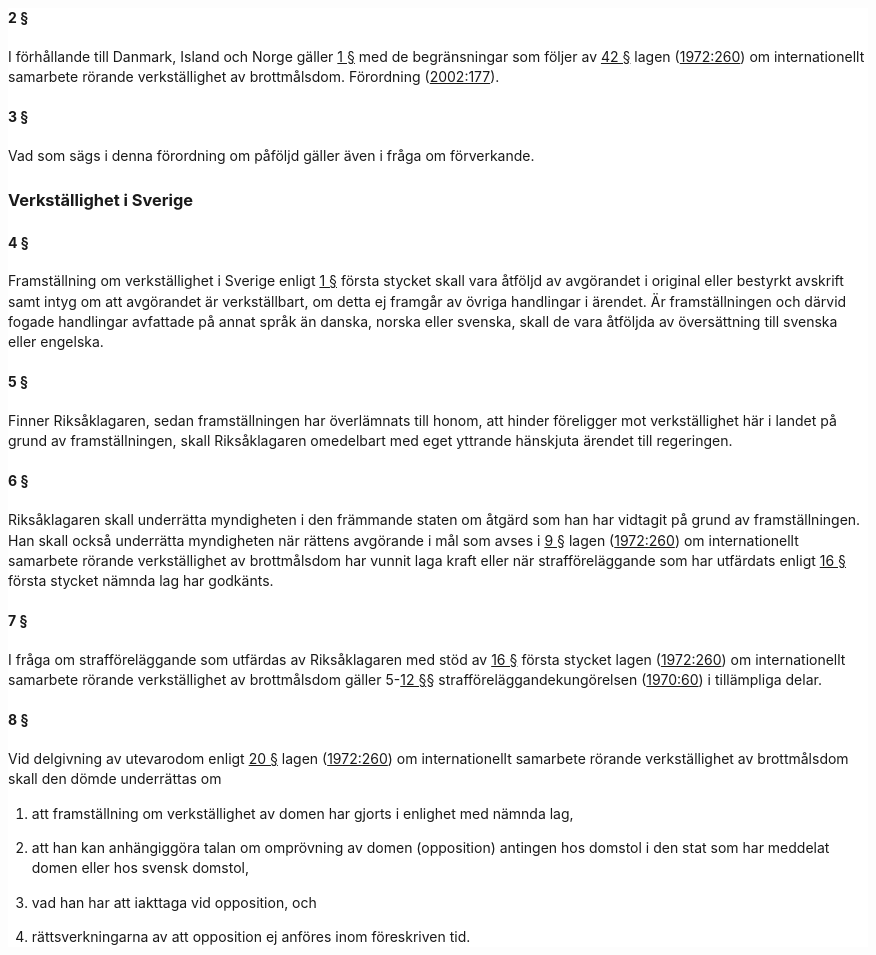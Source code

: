 #### 2 §

I förhållande till Danmark, Island och Norge gäller [1 §](#1) med de begränsningar som följer av [42 §](#42) lagen ([1972:260](https://selex.se/eli/sfs/1972/260)) om internationellt samarbete rörande verkställighet av brottmålsdom. Förordning ([2002:177](https://selex.se/eli/sfs/2002/177)).

#### 3 §

Vad som sägs i denna förordning om påföljd gäller även i fråga om förverkande.

### Verkställighet i Sverige

#### 4 §

Framställning om verkställighet i Sverige enligt [1 §](#1) första stycket skall vara åtföljd av avgörandet i original eller bestyrkt avskrift samt intyg om att avgörandet är verkställbart, om detta ej framgår av övriga handlingar i ärendet. Är framställningen och därvid fogade handlingar avfattade på annat språk än danska, norska eller svenska, skall de vara åtföljda av översättning till svenska eller engelska.

#### 5 §

Finner Riksåklagaren, sedan framställningen har överlämnats till honom, att hinder föreligger mot verkställighet här i landet på grund av framställningen, skall Riksåklagaren omedelbart med eget yttrande hänskjuta ärendet till regeringen.

#### 6 §

Riksåklagaren skall underrätta myndigheten i den främmande staten om åtgärd som han har vidtagit på grund av framställningen. Han skall också underrätta myndigheten när rättens avgörande i mål som avses i [9 §](#9) lagen ([1972:260](https://selex.se/eli/sfs/1972/260)) om internationellt samarbete rörande verkställighet av brottmålsdom har vunnit laga kraft eller när strafföreläggande som har utfärdats enligt [16 §](#16) första stycket nämnda lag har godkänts.

#### 7 §

I fråga om strafföreläggande som utfärdas av Riksåklagaren med stöd av [16 §](#16) första stycket lagen ([1972:260](https://selex.se/eli/sfs/1972/260)) om internationellt samarbete rörande verkställighet av brottmålsdom gäller 5-[12 §](#12)§ strafföreläggandekungörelsen ([1970:60](https://selex.se/eli/sfs/1970/60)) i tillämpliga delar.

#### 8 §

Vid delgivning av utevarodom enligt [20 §](#20) lagen ([1972:260](https://selex.se/eli/sfs/1972/260)) om internationellt samarbete rörande verkställighet av brottmålsdom skall den dömde underrättas om

1. att framställning om verkställighet av domen har gjorts i enlighet med nämnda lag,

2. att han kan anhängiggöra talan om omprövning av domen (opposition) antingen hos domstol i den stat som har meddelat domen eller hos svensk domstol,

3. vad han har att iakttaga vid opposition, och

4. rättsverkningarna av att opposition ej anföres inom föreskriven tid.
